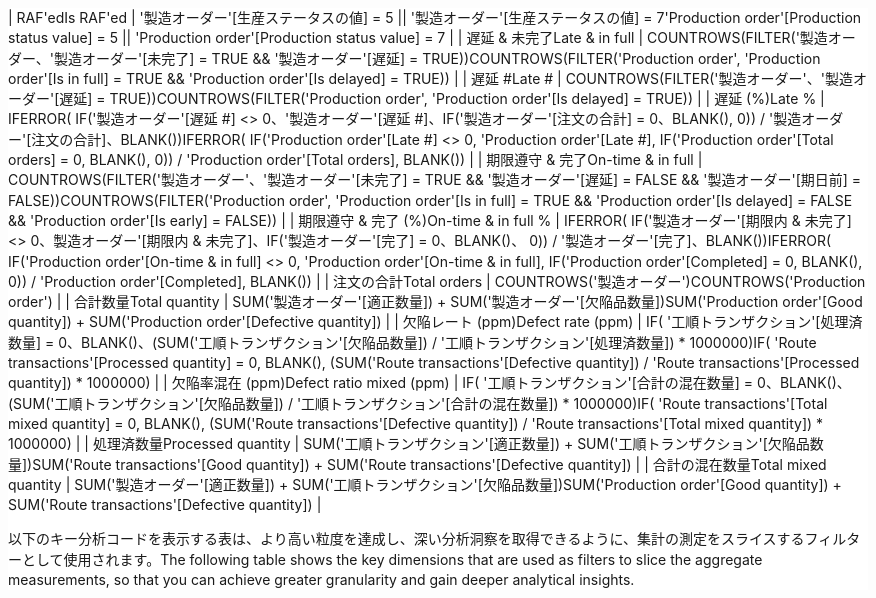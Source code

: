 | <span data-ttu-id="3c8f0-266">RAF'ed</span><span class="sxs-lookup"><span data-stu-id="3c8f0-266">Is RAF'ed</span></span>                | <span data-ttu-id="3c8f0-267">'製造オーダー'\[生産ステータスの値\] = 5 \|\| '製造オーダー'\[生産ステータスの値\] = 7</span><span class="sxs-lookup"><span data-stu-id="3c8f0-267">'Production order'\[Production status value\] = 5 \|\| 'Production order'\[Production status value\] = 7</span></span> |
| <span data-ttu-id="3c8f0-268">遅延 & 未完了</span><span class="sxs-lookup"><span data-stu-id="3c8f0-268">Late & in full</span></span>           | <span data-ttu-id="3c8f0-269">COUNTROWS(FILTER('製造オーダー、'製造オーダー'\[未完了\] = TRUE && '製造オーダー'\[遅延\] = TRUE))</span><span class="sxs-lookup"><span data-stu-id="3c8f0-269">COUNTROWS(FILTER('Production order', 'Production order'\[Is in full\] = TRUE && 'Production order'\[Is delayed\] = TRUE))</span></span> |
| <span data-ttu-id="3c8f0-270">遅延 \#</span><span class="sxs-lookup"><span data-stu-id="3c8f0-270">Late \#</span></span>                  | <span data-ttu-id="3c8f0-271">COUNTROWS(FILTER('製造オーダー'、'製造オーダー'\[遅延\] = TRUE))</span><span class="sxs-lookup"><span data-stu-id="3c8f0-271">COUNTROWS(FILTER('Production order', 'Production order'\[Is delayed\] = TRUE))</span></span> |
| <span data-ttu-id="3c8f0-272">遅延 (%)</span><span class="sxs-lookup"><span data-stu-id="3c8f0-272">Late %</span></span>                   | <span data-ttu-id="3c8f0-273">IFERROR( IF('製造オーダー'\[遅延 \#\] \<\> 0、'製造オーダー'\[遅延 \#\]、IF('製造オーダー'\[注文の合計\] = 0、BLANK(), 0)) / '製造オーダー'\[注文の合計\]、BLANK())</span><span class="sxs-lookup"><span data-stu-id="3c8f0-273">IFERROR( IF('Production order'\[Late \#\] \<\> 0, 'Production order'\[Late \#\], IF('Production order'\[Total orders\] = 0, BLANK(), 0)) / 'Production order'\[Total orders\], BLANK())</span></span> |
| <span data-ttu-id="3c8f0-274">期限遵守 & 完了</span><span class="sxs-lookup"><span data-stu-id="3c8f0-274">On-time & in full</span></span>        | <span data-ttu-id="3c8f0-275">COUNTROWS(FILTER('製造オーダー'、'製造オーダー'\[未完了\] = TRUE && '製造オーダー'\[遅延\] = FALSE && '製造オーダー'\[期日前\] = FALSE))</span><span class="sxs-lookup"><span data-stu-id="3c8f0-275">COUNTROWS(FILTER('Production order', 'Production order'\[Is in full\] = TRUE && 'Production order'\[Is delayed\] = FALSE && 'Production order'\[Is early\] = FALSE))</span></span> |
| <span data-ttu-id="3c8f0-276">期限遵守 & 完了 (%)</span><span class="sxs-lookup"><span data-stu-id="3c8f0-276">On-time & in full %</span></span>      | <span data-ttu-id="3c8f0-277">IFERROR( IF('製造オーダー'\[期限内 & 未完了\] \<\> 0、製造オーダー'\[期限内 & 未完了\]、IF('製造オーダー'\[完了\] = 0、BLANK()、 0)) / '製造オーダー'\[完了\]、BLANK())</span><span class="sxs-lookup"><span data-stu-id="3c8f0-277">IFERROR( IF('Production order'\[On-time & in full\] \<\> 0, 'Production order'\[On-time & in full\], IF('Production order'\[Completed\] = 0, BLANK(), 0)) / 'Production order'\[Completed\], BLANK())</span></span> |
| <span data-ttu-id="3c8f0-278">注文の合計</span><span class="sxs-lookup"><span data-stu-id="3c8f0-278">Total orders</span></span>             | <span data-ttu-id="3c8f0-279">COUNTROWS('製造オーダー')</span><span class="sxs-lookup"><span data-stu-id="3c8f0-279">COUNTROWS('Production order')</span></span> |
| <span data-ttu-id="3c8f0-280">合計数量</span><span class="sxs-lookup"><span data-stu-id="3c8f0-280">Total quantity</span></span>           | <span data-ttu-id="3c8f0-281">SUM('製造オーダー'\[適正数量\]) + SUM('製造オーダー'\[欠陥品数量\])</span><span class="sxs-lookup"><span data-stu-id="3c8f0-281">SUM('Production order'\[Good quantity\]) + SUM('Production order'\[Defective quantity\])</span></span> |
| <span data-ttu-id="3c8f0-282">欠陥レート (ppm)</span><span class="sxs-lookup"><span data-stu-id="3c8f0-282">Defect rate (ppm)</span></span>        | <span data-ttu-id="3c8f0-283">IF( '工順トランザクション'\[処理済数量\] = 0、BLANK()、(SUM('工順トランザクション'\[欠陥品数量\]) / '工順トランザクション'\[処理済数量\]) \* 1000000)</span><span class="sxs-lookup"><span data-stu-id="3c8f0-283">IF( 'Route transactions'\[Processed quantity\] = 0, BLANK(), (SUM('Route transactions'\[Defective quantity\]) / 'Route transactions'\[Processed quantity\]) \* 1000000)</span></span> |
| <span data-ttu-id="3c8f0-284">欠陥率混在 (ppm)</span><span class="sxs-lookup"><span data-stu-id="3c8f0-284">Defect ratio mixed (ppm)</span></span> | <span data-ttu-id="3c8f0-285">IF( '工順トランザクション'\[合計の混在数量\] = 0、BLANK()、(SUM('工順トランザクション'\[欠陥品数量\]) / '工順トランザクション'\[合計の混在数量\]) \* 1000000)</span><span class="sxs-lookup"><span data-stu-id="3c8f0-285">IF( 'Route transactions'\[Total mixed quantity\] = 0, BLANK(), (SUM('Route transactions'\[Defective quantity\]) / 'Route transactions'\[Total mixed quantity\]) \* 1000000)</span></span> |
| <span data-ttu-id="3c8f0-286">処理済数量</span><span class="sxs-lookup"><span data-stu-id="3c8f0-286">Processed quantity</span></span>       | <span data-ttu-id="3c8f0-287">SUM('工順トランザクション'\[適正数量\]) + SUM('工順トランザクション'\[欠陥品数量\])</span><span class="sxs-lookup"><span data-stu-id="3c8f0-287">SUM('Route transactions'\[Good quantity\]) + SUM('Route transactions'\[Defective quantity\])</span></span> |
| <span data-ttu-id="3c8f0-288">合計の混在数量</span><span class="sxs-lookup"><span data-stu-id="3c8f0-288">Total mixed quantity</span></span>     | <span data-ttu-id="3c8f0-289">SUM('製造オーダー'\[適正数量\]) + SUM('工順トランザクション'\[欠陥品数量\])</span><span class="sxs-lookup"><span data-stu-id="3c8f0-289">SUM('Production order'\[Good quantity\]) + SUM('Route transactions'\[Defective quantity\])</span></span> |

<span data-ttu-id="3c8f0-290">以下のキー分析コードを表示する表は、より高い粒度を達成し、深い分析洞察を取得できるように、集計の測定をスライスするフィルターとして使用されます。</span><span class="sxs-lookup"><span data-stu-id="3c8f0-290">The following table shows the key dimensions that are used as filters to slice the aggregate measurements, so that you can achieve greater granularity and gain deeper analytical insights.</span></span>
